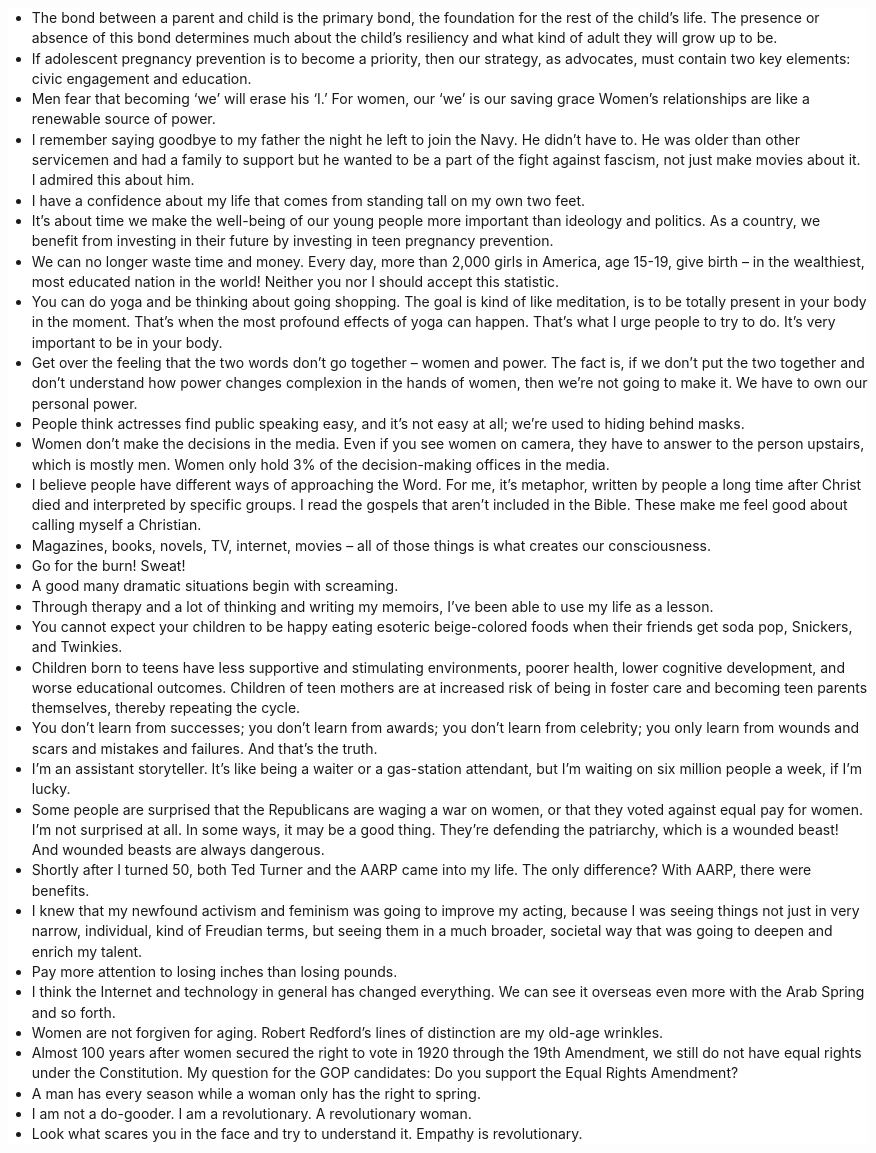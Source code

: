  - The bond between a parent and child is the primary bond, the foundation for the rest of the child’s life. The presence or absence of this bond determines much about the child’s resiliency and what kind of adult they will grow up to be.
 - If adolescent pregnancy prevention is to become a priority, then our strategy, as advocates, must contain two key elements: civic engagement and education.
 - Men fear that becoming ‘we’ will erase his ‘I.’ For women, our ‘we’ is our saving grace Women’s relationships are like a renewable source of power.
 - I remember saying goodbye to my father the night he left to join the Navy. He didn’t have to. He was older than other servicemen and had a family to support but he wanted to be a part of the fight against fascism, not just make movies about it. I admired this about him.
 - I have a confidence about my life that comes from standing tall on my own two feet.
 - It’s about time we make the well-being of our young people more important than ideology and politics. As a country, we benefit from investing in their future by investing in teen pregnancy prevention.
 - We can no longer waste time and money. Every day, more than 2,000 girls in America, age 15-19, give birth – in the wealthiest, most educated nation in the world! Neither you nor I should accept this statistic.
 - You can do yoga and be thinking about going shopping. The goal is kind of like meditation, is to be totally present in your body in the moment. That’s when the most profound effects of yoga can happen. That’s what I urge people to try to do. It’s very important to be in your body.
 - Get over the feeling that the two words don’t go together – women and power. The fact is, if we don’t put the two together and don’t understand how power changes complexion in the hands of women, then we’re not going to make it. We have to own our personal power.
 - People think actresses find public speaking easy, and it’s not easy at all; we’re used to hiding behind masks.
 - Women don’t make the decisions in the media. Even if you see women on camera, they have to answer to the person upstairs, which is mostly men. Women only hold 3% of the decision-making offices in the media.
 - I believe people have different ways of approaching the Word. For me, it’s metaphor, written by people a long time after Christ died and interpreted by specific groups. I read the gospels that aren’t included in the Bible. These make me feel good about calling myself a Christian.
 - Magazines, books, novels, TV, internet, movies – all of those things is what creates our consciousness.
 - Go for the burn! Sweat!
 - A good many dramatic situations begin with screaming.
 - Through therapy and a lot of thinking and writing my memoirs, I’ve been able to use my life as a lesson.
 - You cannot expect your children to be happy eating esoteric beige-colored foods when their friends get soda pop, Snickers, and Twinkies.
 - Children born to teens have less supportive and stimulating environments, poorer health, lower cognitive development, and worse educational outcomes. Children of teen mothers are at increased risk of being in foster care and becoming teen parents themselves, thereby repeating the cycle.
 - You don’t learn from successes; you don’t learn from awards; you don’t learn from celebrity; you only learn from wounds and scars and mistakes and failures. And that’s the truth.
 - I’m an assistant storyteller. It’s like being a waiter or a gas-station attendant, but I’m waiting on six million people a week, if I’m lucky.
 - Some people are surprised that the Republicans are waging a war on women, or that they voted against equal pay for women. I’m not surprised at all. In some ways, it may be a good thing. They’re defending the patriarchy, which is a wounded beast! And wounded beasts are always dangerous.
 - Shortly after I turned 50, both Ted Turner and the AARP came into my life. The only difference? With AARP, there were benefits.
 - I knew that my newfound activism and feminism was going to improve my acting, because I was seeing things not just in very narrow, individual, kind of Freudian terms, but seeing them in a much broader, societal way that was going to deepen and enrich my talent.
 - Pay more attention to losing inches than losing pounds.
 - I think the Internet and technology in general has changed everything. We can see it overseas even more with the Arab Spring and so forth.
 - Women are not forgiven for aging. Robert Redford’s lines of distinction are my old-age wrinkles.
 - Almost 100 years after women secured the right to vote in 1920 through the 19th Amendment, we still do not have equal rights under the Constitution. My question for the GOP candidates: Do you support the Equal Rights Amendment?
 - A man has every season while a woman only has the right to spring.
 - I am not a do-gooder. I am a revolutionary. A revolutionary woman.
 - Look what scares you in the face and try to understand it. Empathy is revolutionary.